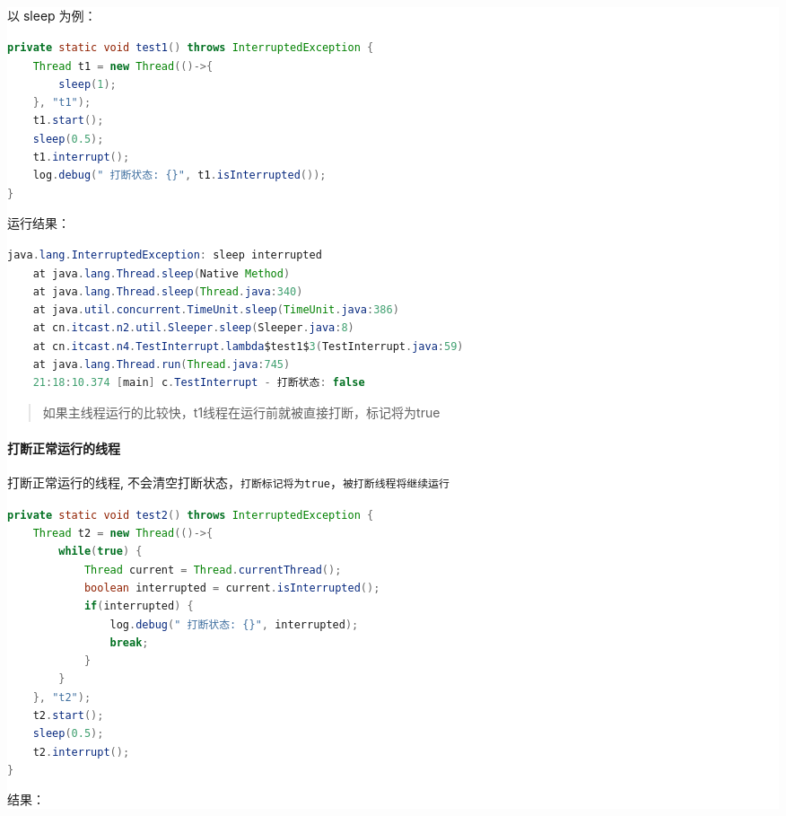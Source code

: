 
以 sleep 为例：

```java
private static void test1() throws InterruptedException {
    Thread t1 = new Thread(()->{
        sleep(1);
    }, "t1");
    t1.start();
    sleep(0.5);
    t1.interrupt();
    log.debug(" 打断状态: {}", t1.isInterrupted());
}
```



运行结果：

```java
java.lang.InterruptedException: sleep interrupted
    at java.lang.Thread.sleep(Native Method)
    at java.lang.Thread.sleep(Thread.java:340)
    at java.util.concurrent.TimeUnit.sleep(TimeUnit.java:386)
    at cn.itcast.n2.util.Sleeper.sleep(Sleeper.java:8)
    at cn.itcast.n4.TestInterrupt.lambda$test1$3(TestInterrupt.java:59)
    at java.lang.Thread.run(Thread.java:745)
    21:18:10.374 [main] c.TestInterrupt - 打断状态: false
```

> 如果主线程运行的比较快，t1线程在运行前就被直接打断，标记将为true



#### 打断正常运行的线程

打断正常运行的线程, 不会清空打断状态，`打断标记将为true`，`被打断线程将继续运行`

```java
private static void test2() throws InterruptedException {
    Thread t2 = new Thread(()->{
        while(true) {
            Thread current = Thread.currentThread();
            boolean interrupted = current.isInterrupted();
            if(interrupted) {
                log.debug(" 打断状态: {}", interrupted);
                break;
            }
        }
    }, "t2");
    t2.start();
    sleep(0.5);
    t2.interrupt();
}
```



结果：
